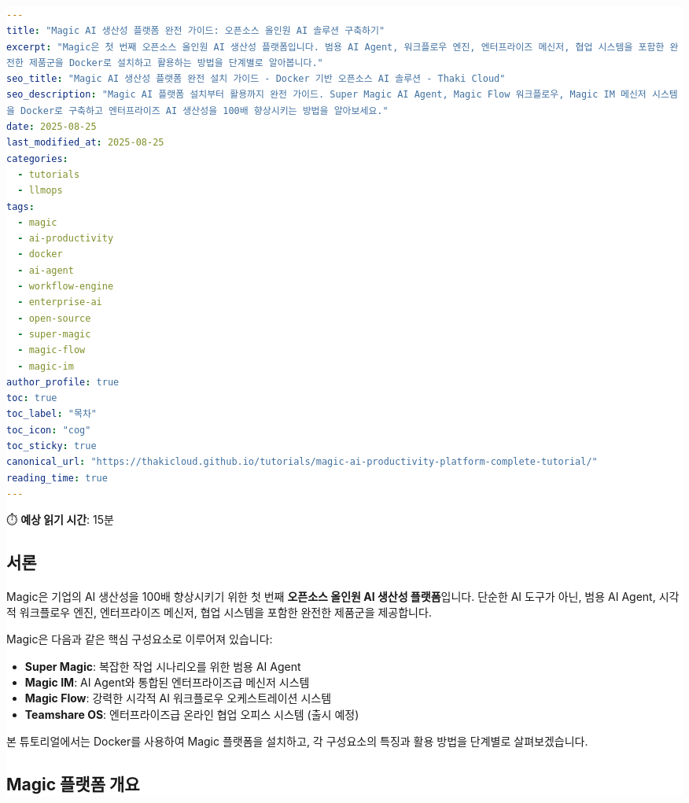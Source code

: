 ```yaml
---
title: "Magic AI 생산성 플랫폼 완전 가이드: 오픈소스 올인원 AI 솔루션 구축하기"
excerpt: "Magic은 첫 번째 오픈소스 올인원 AI 생산성 플랫폼입니다. 범용 AI Agent, 워크플로우 엔진, 엔터프라이즈 메신저, 협업 시스템을 포함한 완전한 제품군을 Docker로 설치하고 활용하는 방법을 단계별로 알아봅니다."
seo_title: "Magic AI 생산성 플랫폼 완전 설치 가이드 - Docker 기반 오픈소스 AI 솔루션 - Thaki Cloud"
seo_description: "Magic AI 플랫폼 설치부터 활용까지 완전 가이드. Super Magic AI Agent, Magic Flow 워크플로우, Magic IM 메신저 시스템을 Docker로 구축하고 엔터프라이즈 AI 생산성을 100배 향상시키는 방법을 알아보세요."
date: 2025-08-25
last_modified_at: 2025-08-25
categories:
  - tutorials
  - llmops
tags:
  - magic
  - ai-productivity
  - docker
  - ai-agent
  - workflow-engine
  - enterprise-ai
  - open-source
  - super-magic
  - magic-flow
  - magic-im
author_profile: true
toc: true
toc_label: "목차"
toc_icon: "cog"
toc_sticky: true
canonical_url: "https://thakicloud.github.io/tutorials/magic-ai-productivity-platform-complete-tutorial/"
reading_time: true
---
```


⏱️ **예상 읽기 시간**: 15분

## 서론

Magic은 기업의 AI 생산성을 100배 향상시키기 위한 첫 번째 **오픈소스 올인원 AI 생산성 플랫폼**입니다. 단순한 AI 도구가 아닌, 범용 AI Agent, 시각적 워크플로우 엔진, 엔터프라이즈 메신저, 협업 시스템을 포함한 완전한 제품군을 제공합니다.

Magic은 다음과 같은 핵심 구성요소로 이루어져 있습니다:

- **Super Magic**: 복잡한 작업 시나리오를 위한 범용 AI Agent
- **Magic IM**: AI Agent와 통합된 엔터프라이즈급 메신저 시스템
- **Magic Flow**: 강력한 시각적 AI 워크플로우 오케스트레이션 시스템
- **Teamshare OS**: 엔터프라이즈급 온라인 협업 오피스 시스템 (출시 예정)

본 튜토리얼에서는 Docker를 사용하여 Magic 플랫폼을 설치하고, 각 구성요소의 특징과 활용 방법을 단계별로 살펴보겠습니다.

## Magic 플랫폼 개요
